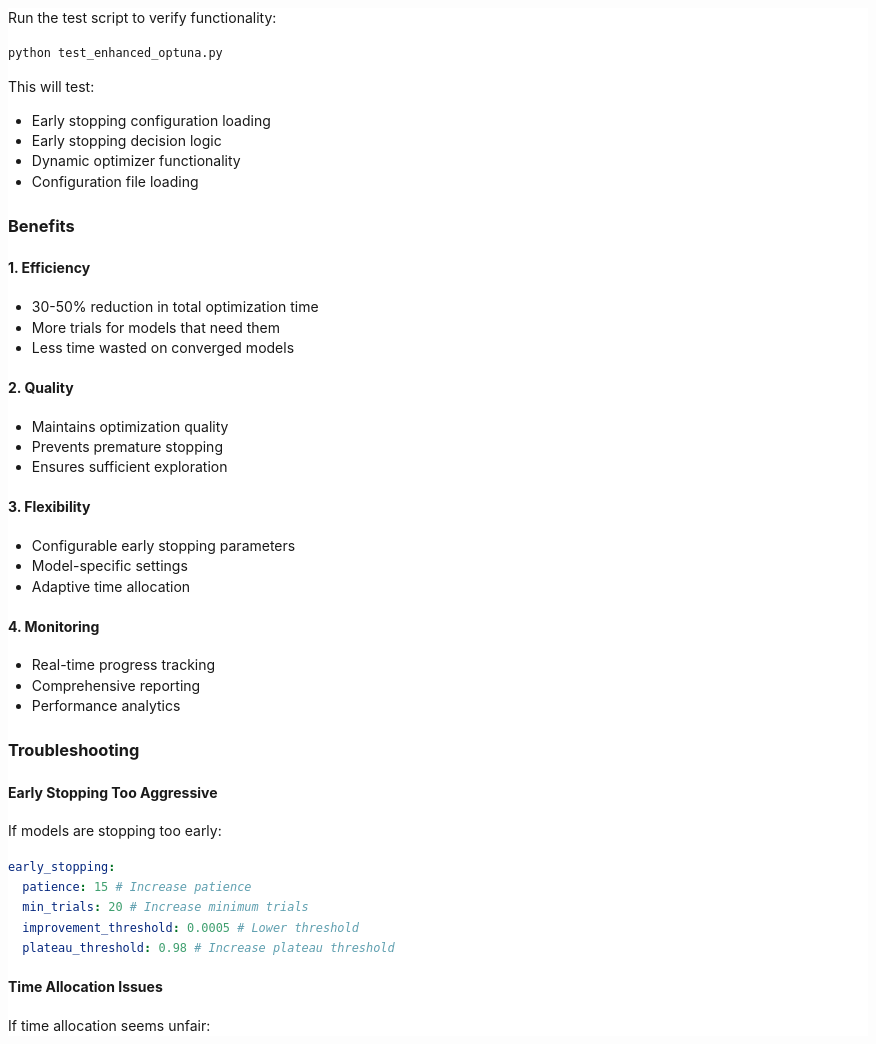 Run the test script to verify functionality:

```bash
python test_enhanced_optuna.py
```

This will test:

- Early stopping configuration loading
- Early stopping decision logic
- Dynamic optimizer functionality
- Configuration file loading

### Benefits

#### 1. **Efficiency**

- 30-50% reduction in total optimization time
- More trials for models that need them
- Less time wasted on converged models

#### 2. **Quality**

- Maintains optimization quality
- Prevents premature stopping
- Ensures sufficient exploration

#### 3. **Flexibility**

- Configurable early stopping parameters
- Model-specific settings
- Adaptive time allocation

#### 4. **Monitoring**

- Real-time progress tracking
- Comprehensive reporting
- Performance analytics

### Troubleshooting

#### Early Stopping Too Aggressive

If models are stopping too early:

```yaml
early_stopping:
  patience: 15 # Increase patience
  min_trials: 20 # Increase minimum trials
  improvement_threshold: 0.0005 # Lower threshold
  plateau_threshold: 0.98 # Increase plateau threshold
```

#### Time Allocation Issues

If time allocation seems unfair:
